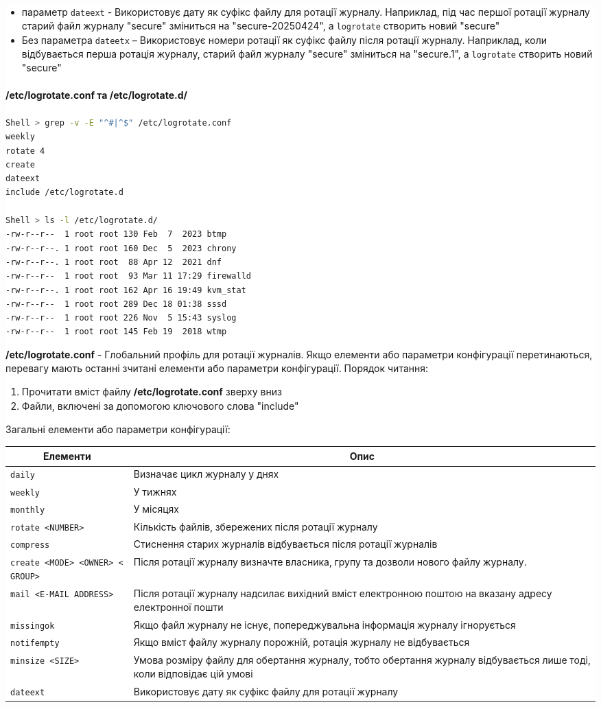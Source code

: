- параметр `dateext` - Використовує дату як суфікс файлу для ротації журналу. Наприклад, під час першої ротації журналу старий файл журналу "secure" зміниться на "secure-20250424", а `logrotate` створить новий "secure"
- Без параметра `dateetx` – Використовує номери ротації як суфікс файлу після ротації журналу. Наприклад, коли відбувається перша ротація журналу, старий файл журналу "secure" зміниться на "secure.1", а `logrotate` створить новий "secure"

#### /etc/logrotate.conf та /etc/logrotate.d/

```bash
Shell > grep -v -E "^#|^$" /etc/logrotate.conf
weekly
rotate 4
create
dateext
include /etc/logrotate.d

Shell > ls -l /etc/logrotate.d/
-rw-r--r--  1 root root 130 Feb  7  2023 btmp
-rw-r--r--. 1 root root 160 Dec  5  2023 chrony
-rw-r--r--. 1 root root  88 Apr 12  2021 dnf
-rw-r--r--  1 root root  93 Mar 11 17:29 firewalld
-rw-r--r--. 1 root root 162 Apr 16 19:49 kvm_stat
-rw-r--r--  1 root root 289 Dec 18 01:38 sssd
-rw-r--r--  1 root root 226 Nov  5 15:43 syslog
-rw-r--r--  1 root root 145 Feb 19  2018 wtmp
```

**/etc/logrotate.conf** -  Глобальний профіль для ротації журналів. Якщо елементи або параметри конфігурації перетинаються, перевагу мають останні зчитані елементи або параметри конфігурації. Порядок читання:

1. Прочитати вміст файлу **/etc/logrotate.conf** зверху вниз
2. Файли, включені за допомогою ключового слова "include"

Загальні елементи або параметри конфігурації:

| Елементи                        | Опис                                                                                                                 |
| ------------------------------- | -------------------------------------------------------------------------------------------------------------------- |
| `daily`                         | Визначає цикл журналу у днях                                                                                         |
| `weekly`                        | У тижнях                                                                                                             |
| `monthly`                       | У місяцях                                                                                                            |
| `rotate <NUMBER>`               | Кількість файлів, збережених після ротації журналу                                                                   |
| `compress`                      | Стиснення старих журналів відбувається після ротації журналів                                                        |
| `create <MODE> <OWNER> <GROUP>` | Після ротації журналу визначте власника, групу та дозволи нового файлу журналу.                      |
| `mail <E-MAIL ADDRESS>`         | Після ротації журналу надсилає вихідний вміст електронною поштою на вказану адресу електронної пошти                 |
| `missingok`                     | Якщо файл журналу не існує, попереджувальна інформація журналу ігнорується                                           |
| `notifempty`                    | Якщо вміст файлу журналу порожній, ротація журналу не відбувається                                                   |
| `minsize <SIZE>`                | Умова розміру файлу для обертання журналу, тобто обертання журналу відбувається лише тоді, коли відповідає цій умові |
| `dateext`                       | Використовує дату як суфікс файлу для ротації журналу                                                                |
